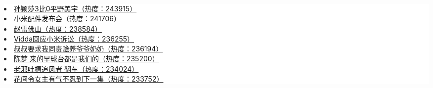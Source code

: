 <li>
<a href="https://s.weibo.com/weibo?q=%23%E5%AD%99%E9%A2%96%E8%8E%8E3%E6%AF%940%E5%B9%B3%E9%87%8E%E7%BE%8E%E5%AE%87%23" target="weibo">
孙颖莎3比0平野美宇（热度：243915）
</a>
</li>

<li>
<a href="https://s.weibo.com/weibo?q=%23%E5%B0%8F%E7%B1%B3%E9%85%8D%E4%BB%B6%E5%8F%91%E5%B8%83%E4%BC%9A%23" target="weibo">
小米配件发布会（热度：241706）
</a>
</li>

<li>
<a href="https://s.weibo.com/weibo?q=%23%E8%B5%B5%E9%9B%B7%E4%BD%9B%E5%B1%B1%23" target="weibo">
赵雷佛山（热度：238584）
</a>
</li>

<li>
<a href="https://s.weibo.com/weibo?q=%23Vidda%E5%9B%9E%E5%BA%94%E5%B0%8F%E7%B1%B3%E8%AF%89%E8%AE%BC%23" target="weibo">
Vidda回应小米诉讼（热度：236255）
</a>
</li>

<li>
<a href="https://s.weibo.com/weibo?q=%23%E5%8F%94%E5%8F%94%E8%A6%81%E6%B1%82%E6%88%91%E5%90%8C%E8%B4%A3%E8%B5%A1%E5%85%BB%E7%88%B7%E7%88%B7%E5%A5%B6%E5%A5%B6%23" target="weibo">
叔叔要求我同责赡养爷爷奶奶（热度：236194）
</a>
</li>

<li>
<a href="https://s.weibo.com/weibo?q=%23%E9%99%88%E6%A2%A6%20%E6%9D%A5%E7%9A%84%E6%97%A9%E7%90%83%E5%8F%B0%E9%83%BD%E6%98%AF%E6%88%91%E4%BB%AC%E7%9A%84%23" target="weibo">
陈梦 来的早球台都是我们的（热度：235200）
</a>
</li>

<li>
<a href="https://s.weibo.com/weibo?q=%23%E8%80%81%E9%82%AA%E5%90%90%E6%A7%BD%E8%BF%BD%E9%A3%8E%E8%80%85%20%E7%BF%BB%E8%BD%A6%23" target="weibo">
老邪吐槽追风者 翻车（热度：234024）
</a>
</li>

<li>
<a href="https://s.weibo.com/weibo?q=%23%E8%8A%B1%E9%97%B4%E4%BB%A4%E5%A5%B3%E4%B8%BB%E6%9C%89%E6%B0%94%E4%B8%8D%E5%BF%8D%E5%88%B0%E4%B8%8B%E4%B8%80%E9%9B%86%23" target="weibo">
花间令女主有气不忍到下一集（热度：233752）
</a>
</li>
